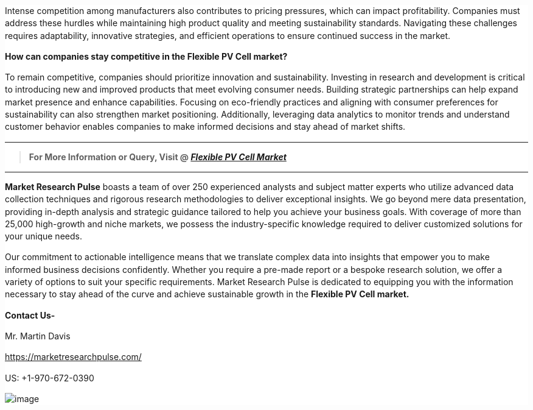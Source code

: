Intense competition among manufacturers also contributes to pricing pressures, which can impact profitability. Companies must address these hurdles while maintaining high product quality and meeting sustainability standards. Navigating these challenges requires adaptability, innovative strategies, and efficient operations to ensure continued success in the market.</p><p><strong>How can companies stay competitive in the Flexible PV Cell market?</strong></p><p>To remain competitive, companies should prioritize innovation and sustainability. Investing in research and development is critical to introducing new and improved products that meet evolving consumer needs. Building strategic partnerships can help expand market presence and enhance capabilities. Focusing on eco-friendly practices and aligning with consumer preferences for sustainability can also strengthen market positioning. Additionally, leveraging data analytics to monitor trends and understand customer behavior enables companies to make informed decisions and stay ahead of market shifts.</p><hr /><blockquote><p><strong>For More Information or Query, Visit @&nbsp;<em><a href="https://marketresearchpulse.com/report/133639/flexible-pv-cell-market?utm_source=Linkedin&utm_medium=0119">Flexible PV Cell Market</a></em></strong></p></blockquote><hr /><p><strong>Market Research Pulse</strong> boasts a team of over 250 experienced analysts and subject matter experts who utilize advanced data collection techniques and rigorous research methodologies to deliver exceptional insights. We go beyond mere data presentation, providing in-depth analysis and strategic guidance tailored to help you achieve your business goals. With coverage of more than 25,000 high-growth and niche markets, we possess the industry-specific knowledge required to deliver customized solutions for your unique needs.</p><p>Our commitment to actionable intelligence means that we translate complex data into insights that empower you to make informed business decisions confidently. Whether you require a pre-made report or a bespoke research solution, we offer a variety of options to suit your specific requirements. Market Research Pulse is dedicated to equipping you with the information necessary to stay ahead of the curve and achieve sustainable growth in the <strong>Flexible PV Cell market.</strong></p><p><strong>Contact Us-</strong></p><p>Mr. Martin Davis</p><p>https://marketresearchpulse.com/</p><p>US: +1-970-672-0390</p>
![image](https://github.com/user-attachments/assets/ae904d0a-242c-47c8-87e8-6b2c17ad1975)

